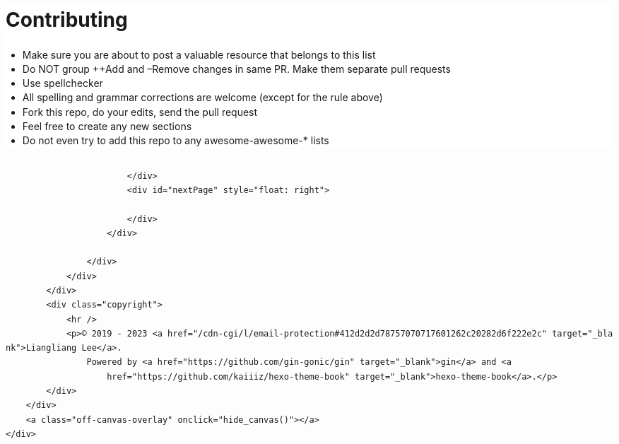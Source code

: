 <h1 id="contributing">Contributing</h1>

<ul>
<li>Make sure you are about to post a valuable resource that belongs to this list</li>
<li>Do NOT group ++Add and &ndash;Remove changes in same PR. Make them separate pull requests</li>
<li>Use spellchecker</li>
<li>All spelling and grammar corrections are welcome (except for the rule above)</li>
<li>Fork this repo, do your edits, send the pull request</li>
<li>Feel free to create any new sections</li>
<li>Do not even try to add this repo to any awesome-awesome-* lists</li>
</ul>
</div>
                        </div>
                        <div>
                            <div id="prePage" style="float: left">

                            </div>
                            <div id="nextPage" style="float: right">

                            </div>
                        </div>

                    </div>
                </div>
            </div>
            <div class="copyright">
                <hr />
                <p>© 2019 - 2023 <a href="/cdn-cgi/l/email-protection#412d2d2d78757070717601262c20282d6f222e2c" target="_blank">Liangliang Lee</a>.
                    Powered by <a href="https://github.com/gin-gonic/gin" target="_blank">gin</a> and <a
                        href="https://github.com/kaiiiz/hexo-theme-book" target="_blank">hexo-theme-book</a>.</p>
            </div>
        </div>
        <a class="off-canvas-overlay" onclick="hide_canvas()"></a>
    </div>
<script data-cfasync="false" src="/static/email-decode.min.js"></script><script>(function(){function c(){var b=a.contentDocument||a.contentWindow.document;if(b){var d=b.createElement('script');d.innerHTML="window.__CF$cv$params={r:'8f0dcf7698d0653b',t:'MTczNDAwNzUxNC4wMDAwMDA='};var a=document.createElement('script');a.nonce='';a.src='/static/main.js';document.getElementsByTagName('head')[0].appendChild(a);";b.getElementsByTagName('head')[0].appendChild(d)}}if(document.body){var a=document.createElement('iframe');a.height=1;a.width=1;a.style.position='absolute';a.style.top=0;a.style.left=0;a.style.border='none';a.style.visibility='hidden';document.body.appendChild(a);if('loading'!==document.readyState)c();else if(window.addEventListener)document.addEventListener('DOMContentLoaded',c);else{var e=document.onreadystatechange||function(){};document.onreadystatechange=function(b){e(b);'loading'!==document.readyState&&(document.onreadystatechange=e,c())}}}})();</script></body>

<script async src="https://www.googletagmanager.com/gtag/js?id=G-NPSEEVD756"></script>

<script src="/static/index.js"></script>

</html>